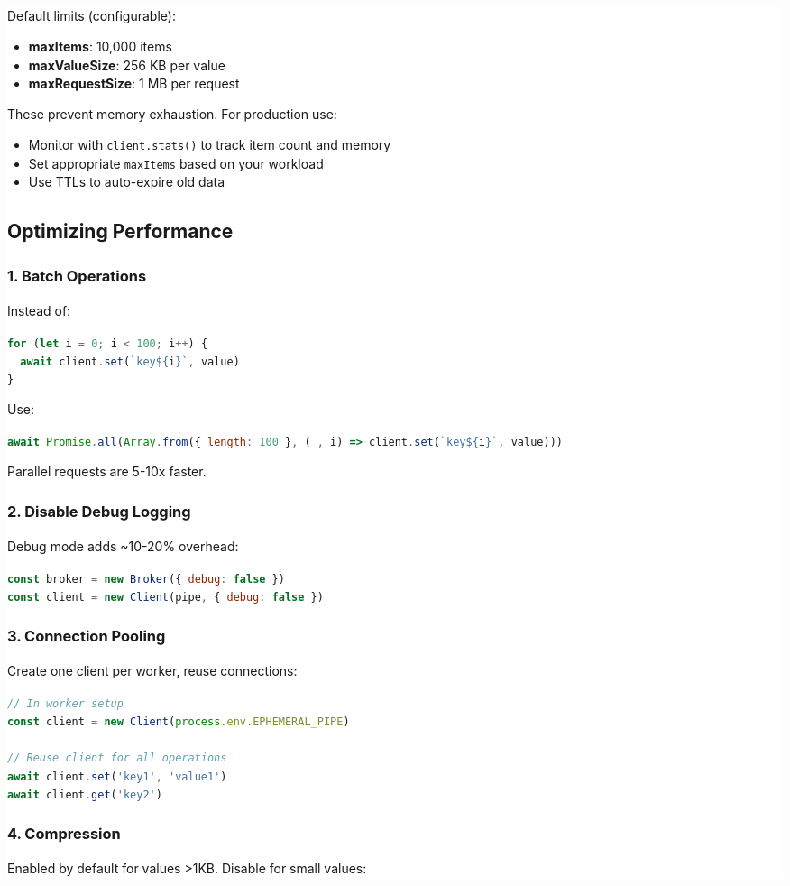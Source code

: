 Default limits (configurable):

- **maxItems**: 10,000 items
- **maxValueSize**: 256 KB per value
- **maxRequestSize**: 1 MB per request

These prevent memory exhaustion. For production use:

- Monitor with `client.stats()` to track item count and memory
- Set appropriate `maxItems` based on your workload
- Use TTLs to auto-expire old data

## Optimizing Performance

### 1. Batch Operations

Instead of:

```javascript
for (let i = 0; i < 100; i++) {
  await client.set(`key${i}`, value)
}
```

Use:

```javascript
await Promise.all(Array.from({ length: 100 }, (_, i) => client.set(`key${i}`, value)))
```

Parallel requests are 5-10x faster.

### 2. Disable Debug Logging

Debug mode adds ~10-20% overhead:

```javascript
const broker = new Broker({ debug: false })
const client = new Client(pipe, { debug: false })
```

### 3. Connection Pooling

Create one client per worker, reuse connections:

```javascript
// In worker setup
const client = new Client(process.env.EPHEMERAL_PIPE)

// Reuse client for all operations
await client.set('key1', 'value1')
await client.get('key2')
```

### 4. Compression

Enabled by default for values >1KB. Disable for small values:
